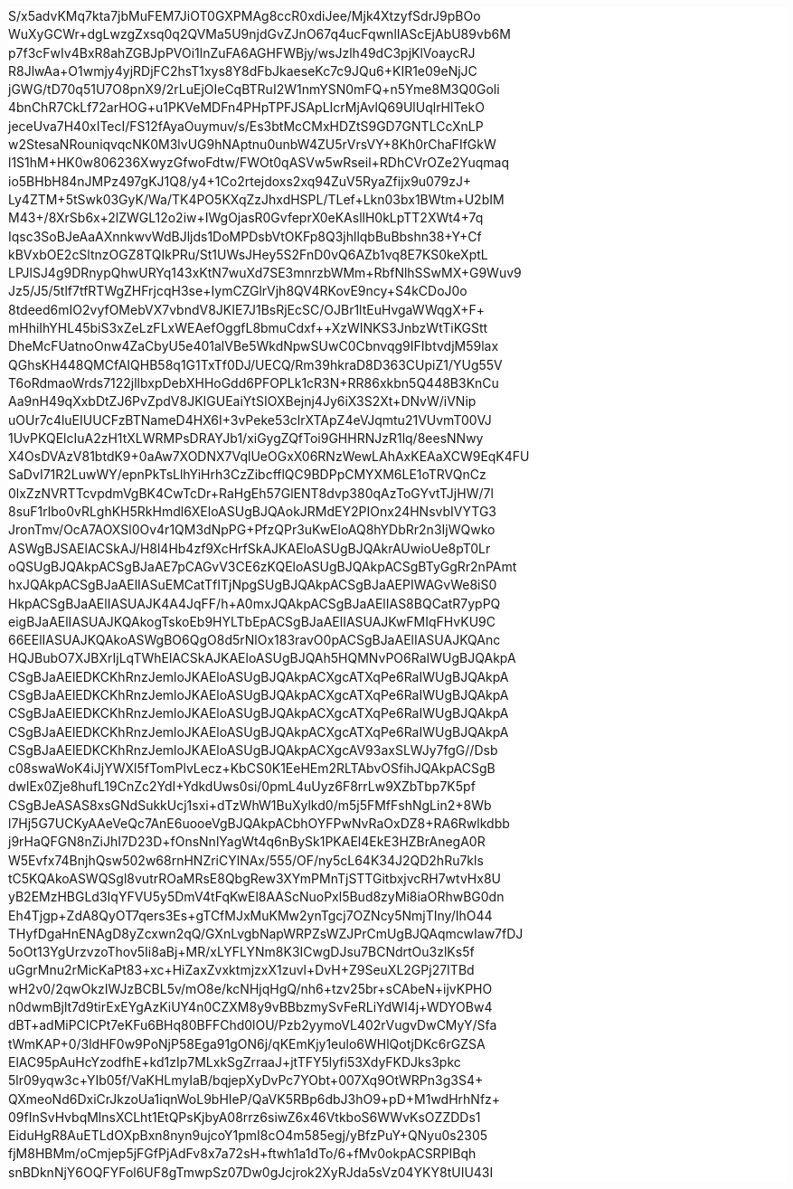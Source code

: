 S/x5advKMq7kta7jbMuFEM7JiOT0GXPMAg8ccR0xdiJee/Mjk4XtzyfSdrJ9pBOo
WuXyGCWr+dgLwzgZxsq0q2QVMa5U9njdGvZJnO67q4ucFqwnlIAScEjAbU89vb6M
p7f3cFwIv4BxR8ahZGBJpPVOi1lnZuFA6AGHFWBjy/wsJzlh49dC3pjKlVoaycRJ
R8JlwAa+O1wmjy4yjRDjFC2hsT1xys8Y8dFbJkaeseKc7c9JQu6+KIR1e09eNjJC
jGWG/tD70q51U7O8pnX9/2rLuEjOIeCqBTRuI2W1nmYSN0mFQ+n5Yme8M3Q0Goli
4bnChR7CkLf72arHOG+u1PKVeMDFn4PHpTPFJSApLIcrMjAvlQ69UlUqlrHlTekO
jeceUva7H40xITecI/FS12fAyaOuymuv/s/Es3btMcCMxHDZtS9GD7GNTLCcXnLP
w2StesaNRouniqvqcNK0M3lvUG9hNAptnu0unbW4ZU5rVrsVY+8Kh0rChaFIfGkW
l1S1hM+HK0w806236XwyzGfwoFdtw/FWOt0qASVw5wRseil+RDhCVrOZe2Yuqmaq
io5BHbH84nJMPz497gKJ1Q8/y4+1Co2rtejdoxs2xq94ZuV5RyaZfijx9u079zJ+
Ly4ZTM+5tSwk03GyK/Wa/TK4PO5KXqZzJhxdHSPL/TLef+Lkn03bx1BWtm+U2bIM
M43+/8XrSb6x+2lZWGL12o2iw+IWgOjasR0GvfeprX0eKAsllH0kLpTT2XWt4+7q
Iqsc3SoBJeAaAXnnkwvWdBJljds1DoMPDsbVtOKFp8Q3jhllqbBuBbshn38+Y+Cf
kBVxbOE2cSltnzOGZ8TQIkPRu/St1UWsJHey5S2FnD0vQ6AZb1vq8E7KS0keXptL
LPJlSJ4g9DRnypQhwURYq143xKtN7wuXd7SE3mnrzbWMm+RbfNlhSSwMX+G9Wuv9
Jz5/J5/5tlf7tfRTWgZHFrjcqH3se+IymCZGlrVjh8QV4RKovE9ncy+S4kCDoJ0o
8tdeed6mIO2vyfOMebVX7vbndV8JKIE7J1BsRjEcSC/OJBr1ltEuHvgaWWqgX+F+
mHhiIhYHL45biS3xZeLzFLxWEAefOggfL8bmuCdxf++XzWINKS3JnbzWtTiKGStt
DheMcFUatnoOnw4ZaCbyU5e401alVBe5WkdNpwSUwC0Cbnvqg9IFIbtvdjM59lax
QGhsKH448QMCfAIQHB58q1G1TxTf0DJ/UECQ/Rm39hkraD8D363CUpiZ1/YUg55V
T6oRdmaoWrds7122jllbxpDebXHHoGdd6PFOPLk1cR3N+RR86xkbn5Q448B3KnCu
Aa9nH49qXxbDtZJ6PvZpdV8JKIGUEaiYtSIOXBejnj4Jy6iX3S2Xt+DNvW/iVNip
uOUr7c4luEIUUCFzBTNameD4HX6I+3vPeke53clrXTApZ4eVJqmtu21VUvmT00VJ
1UvPKQElcIuA2zH1tXLWRMPsDRAYJb1/xiGygZQfToi9GHHRNJzR1lq/8eesNNwy
X4OsDVAzV81btdK9+0aAw7XODNX7VqlUeOGxX06RNzWewLAhAxKEAaXCW9EqK4FU
SaDvI71R2LuwWY/epnPkTsLlhYiHrh3CzZibcfflQC9BDPpCMYXM6LE1oTRVQnCz
0lxZzNVRTTcvpdmVgBK4CwTcDr+RaHgEh57GlENT8dvp380qAzToGYvtTJjHW/7l
8suF1rlbo0vRLghKH5RkHmdl6XEloASUgBJQAokJRMdEY2PIOnx24HNsvbIVYTG3
JronTmv/OcA7AOXSl0Ov4r1QM3dNpPG+PfzQPr3uKwEloAQ8hYDbRr2n3IjWQwko
ASWgBJSAElACSkAJ/H8l4Hb4zf9XcHrfSkAJKAEloASUgBJQAkrAUwioUe8pT0Lr
oQSUgBJQAkpACSgBJaAE7pCAGvV3CE6zKQEloASUgBJQAkpACSgBTyGgRr2nPAmt
hxJQAkpACSgBJaAElIASuEMCatTfITjNpgSUgBJQAkpACSgBJaAEPIWAGvWe8iS0
HkpACSgBJaAElIASUAJK4A4JqFF/h+A0mxJQAkpACSgBJaAElIAS8BQCatR7ypPQ
eigBJaAElIASUAJKQAkogTskoEb9HYLTbEpACSgBJaAElIASUAJKwFMIqFHvKU9C
66EElIASUAJKQAkoASWgBO6QgO8d5rNlOx183ravO0pACSgBJaAElIASUAJKQAnc
HQJBubO7XJBXrIjLqTWhElACSkAJKAEloASUgBJQAh5HQMNvPO6RaIWUgBJQAkpA
CSgBJaAElEDKCKhRnzJemloJKAEloASUgBJQAkpACXgcATXqPe6RaIWUgBJQAkpA
CSgBJaAElEDKCKhRnzJemloJKAEloASUgBJQAkpACXgcATXqPe6RaIWUgBJQAkpA
CSgBJaAElEDKCKhRnzJemloJKAEloASUgBJQAkpACXgcATXqPe6RaIWUgBJQAkpA
CSgBJaAElEDKCKhRnzJemloJKAEloASUgBJQAkpACXgcATXqPe6RaIWUgBJQAkpA
CSgBJaAElEDKCKhRnzJemloJKAEloASUgBJQAkpACXgcAV93axSLWJy7fgG//Dsb
c08swaWoK4iJjYWXl5fTomPlvLecz+KbCS0K1EeHEm2RLTAbvOSfihJQAkpACSgB
dwlEx0Zje8hufL19CnZc2YdI+YdkdUws0si/0pmL4uUyz6F8rrLw9XZbTbp7K5pf
CSgBJeASAS8xsGNdSukkUcj1sxi+dTzWhW1BuXylkd0/m5j5FMfFshNgLin2+8Wb
l7Hj5G7UCKyAAeVeQc7AnE6uooeVgBJQAkpACbhOYFPwNvRaOxDZ8+RA6Rwlkdbb
j9rHaQFGN8nZiJhI7D23D+fOnsNnlYagWt4q6nBySk1PKAEl4EkE3HZBrAnegA0R
W5Evfx74BnjhQsw502w68rnHNZriCYlNAx/555/OF/ny5cL64K34J2QD2hRu7kls
tC5KQAkoASWQSgl8vutrROaMRsE8QbgRew3XYmPMnTjSTTGitbxjvcRH7wtvHx8U
yB2EMzHBGLd3IqYFVU5y5DmV4tFqKwEl8AAScNuoPxl5Bud8zyMi8iaORhwBG0dn
Eh4Tjgp+ZdA8QyOT7qers3Es+gTCfMJxMuKMw2ynTgcj7OZNcy5NmjTIny/IhO44
THyfDgaHnENAgD8yZcxwn2qQ/GXnLvgbNapWRPZsWZJPrCmUgBJQAqmcwIaw7fDJ
5oOt13YgUrzvzoThov5Ii8aBj+MR/xLYFLYNm8K3ICwgDJsu7BCNdrtOu3zlKs5f
uGgrMnu2rMicKaPt83+xc+HiZaxZvxktmjzxX1zuvl+DvH+Z9SeuXL2GPj27ITBd
wH2v0/2qwOkzIWJzBCBL5v/mO8e/kcNHjqHgQ/nh6+tzv25br+sCAbeN+ijvKPHO
n0dwmBjlt7d9tirExEYgAzKiUY4n0CZXM8y9vBBbzmySvFeRLiYdWI4j+WDYOBw4
dBT+adMiPCICPt7eKFu6BHq80BFFChd0lOU/Pzb2yymoVL402rVugvDwCMyY/Sfa
tWmKAP+0/3ldHF0w9PoNjP58Ega91gON6j/qKEmKjy1eulo6WHlQotjDKc6rGZSA
ElAC95pAuHcYzodfhE+kd1zIp7MLxkSgZrraaJ+jtTFY5lyfi53XdyFKDJks3pkc
5lr09yqw3c+YIb05f/VaKHLmyIaB/bqjepXyDvPc7YObt+007Xq9OtWRPn3g3S4+
QXmeoNd6DxiCrJkzoUa1iqnWoL9bHIeP/QaVK5RBp6dbJ3hO9+pD+M1wdHrhNfz+
09fInSvHvbqMlnsXCLht1EtQPsKjbyA08rrz6siwZ6x46VtkboS6WWvKsOZZDDs1
EiduHgR8AuETLdOXpBxn8nyn9ujcoY1pmI8cO4m585egj/yBfzPuY+QNyu0s2305
fjM8HBMm/oCmjep5jFGfPjAdFv8x7a72sH+ftwh1a1dTo/6+fMv0okpACSRPIBqh
snBDknNjY6OQFYFol6UF8gTmwpSz07Dw0gJcjrok2XyRJda5sVz04YKY8tUIU43I